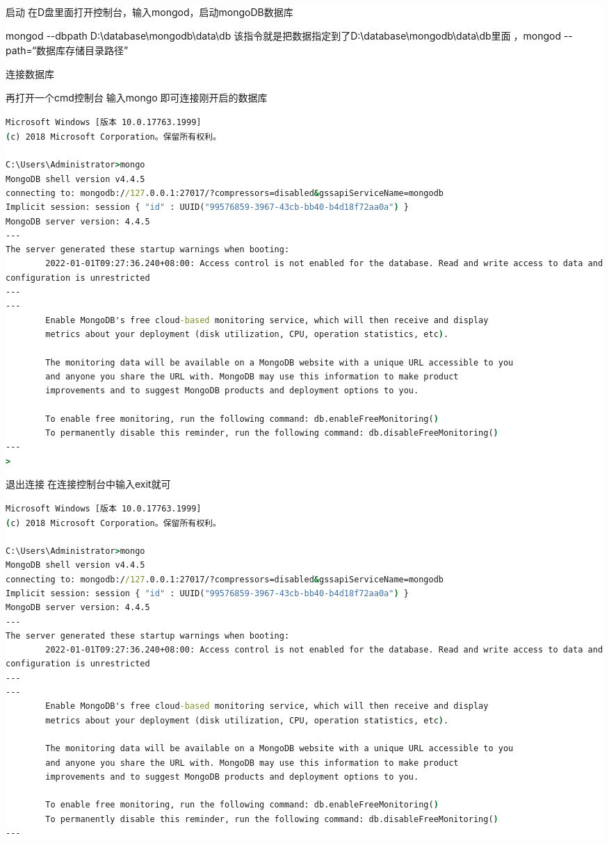 启动
在D盘里面打开控制台，输入mongod，启动mongoDB数据库

mongod --dbpath D:\database\mongodb\data\db 该指令就是把数据指定到了D:\database\mongodb\data\db里面 ，mongod --path=“数据库存储目录路径”

连接数据库

再打开一个cmd控制台  输入mongo 即可连接刚开启的数据库

```cmd
Microsoft Windows [版本 10.0.17763.1999]
(c) 2018 Microsoft Corporation。保留所有权利。

C:\Users\Administrator>mongo
MongoDB shell version v4.4.5
connecting to: mongodb://127.0.0.1:27017/?compressors=disabled&gssapiServiceName=mongodb
Implicit session: session { "id" : UUID("99576859-3967-43cb-bb40-b4d18f72aa0a") }
MongoDB server version: 4.4.5
---
The server generated these startup warnings when booting:
        2022-01-01T09:27:36.240+08:00: Access control is not enabled for the database. Read and write access to data and configuration is unrestricted
---
---
        Enable MongoDB's free cloud-based monitoring service, which will then receive and display
        metrics about your deployment (disk utilization, CPU, operation statistics, etc).

        The monitoring data will be available on a MongoDB website with a unique URL accessible to you
        and anyone you share the URL with. MongoDB may use this information to make product
        improvements and to suggest MongoDB products and deployment options to you.

        To enable free monitoring, run the following command: db.enableFreeMonitoring()
        To permanently disable this reminder, run the following command: db.disableFreeMonitoring()
---
>
```

退出连接  在连接控制台中输入exit就可

```cmd
Microsoft Windows [版本 10.0.17763.1999]
(c) 2018 Microsoft Corporation。保留所有权利。

C:\Users\Administrator>mongo
MongoDB shell version v4.4.5
connecting to: mongodb://127.0.0.1:27017/?compressors=disabled&gssapiServiceName=mongodb
Implicit session: session { "id" : UUID("99576859-3967-43cb-bb40-b4d18f72aa0a") }
MongoDB server version: 4.4.5
---
The server generated these startup warnings when booting:
        2022-01-01T09:27:36.240+08:00: Access control is not enabled for the database. Read and write access to data and configuration is unrestricted
---
---
        Enable MongoDB's free cloud-based monitoring service, which will then receive and display
        metrics about your deployment (disk utilization, CPU, operation statistics, etc).

        The monitoring data will be available on a MongoDB website with a unique URL accessible to you
        and anyone you share the URL with. MongoDB may use this information to make product
        improvements and to suggest MongoDB products and deployment options to you.

        To enable free monitoring, run the following command: db.enableFreeMonitoring()
        To permanently disable this reminder, run the following command: db.disableFreeMonitoring()
---
```